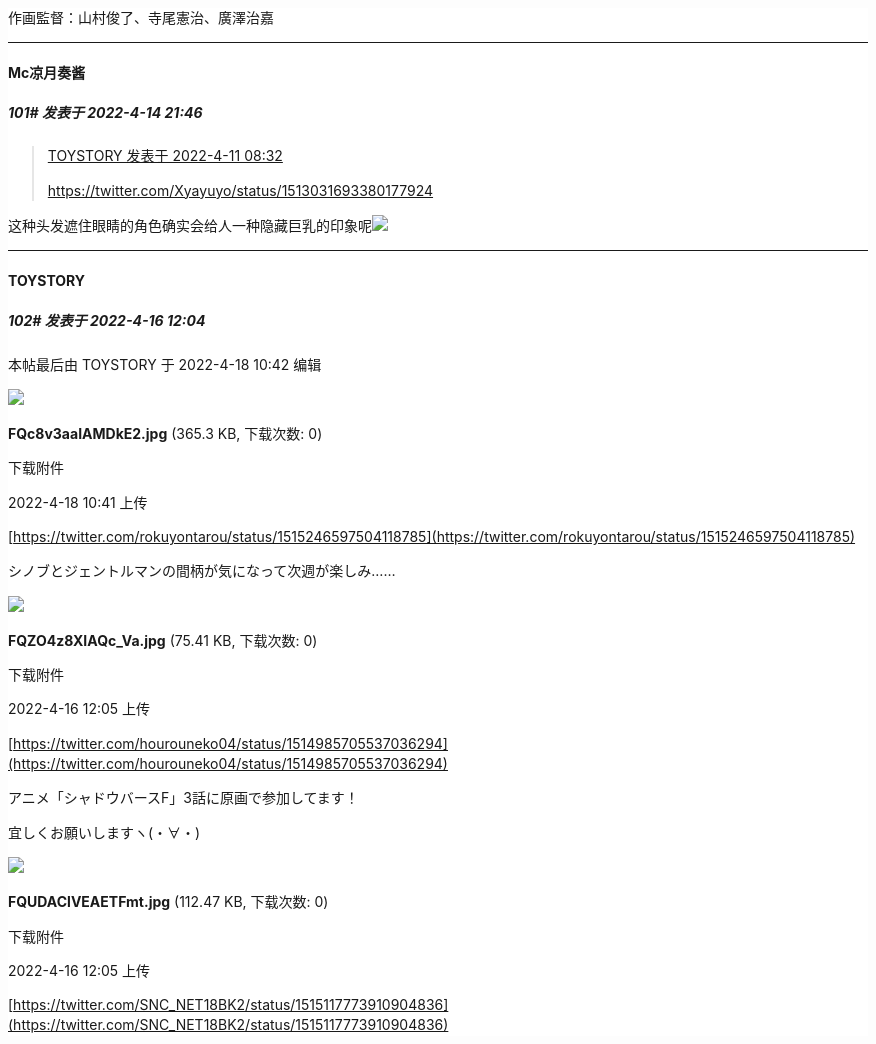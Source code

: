作画監督：山村俊了、寺尾憲治、廣澤治嘉

*****

####  Mc凉月奏酱  
##### 101#       发表于 2022-4-14 21:46

<blockquote><a href="httphttps://bbs.saraba1st.com/2b/forum.php?mod=redirect&amp;goto=findpost&amp;pid=55399689&amp;ptid=2030410" target="_blank">TOYSTORY 发表于 2022-4-11 08:32</a>

https://twitter.com/Xyayuyo/status/1513031693380177924</blockquote>
这种头发遮住眼睛的角色确实会给人一种隐藏巨乳的印象呢<img src="https://static.saraba1st.com/image/smiley/face2017/065.png" referrerpolicy="no-referrer">

*****

####  TOYSTORY  
##### 102#       发表于 2022-4-16 12:04

 本帖最后由 TOYSTORY 于 2022-4-18 10:42 编辑 

<img src="https://img.saraba1st.com/forum/202204/18/104153whh239jypyj9xjy5.jpg" referrerpolicy="no-referrer">

<strong>FQc8v3aaIAMDkE2.jpg</strong> (365.3 KB, 下载次数: 0)

下载附件

2022-4-18 10:41 上传

[https://twitter.com/rokuyontarou/status/1515246597504118785](https://twitter.com/rokuyontarou/status/1515246597504118785)

シノブとジェントルマンの間柄が気になって次週が楽しみ……

<img src="https://img.saraba1st.com/forum/202204/16/120515cfnngnffz3f3fvl6.jpg" referrerpolicy="no-referrer">

<strong>FQZO4z8XIAQc_Va.jpg</strong> (75.41 KB, 下载次数: 0)

下载附件

2022-4-16 12:05 上传

[https://twitter.com/hourouneko04/status/1514985705537036294](https://twitter.com/hourouneko04/status/1514985705537036294)

アニメ「シャドウバースF」3話に原画で参加してます！

宜しくお願いしますヽ(・∀・)

<img src="https://img.saraba1st.com/forum/202204/16/120526cxuag8rj6bx6ogap.jpg" referrerpolicy="no-referrer">

<strong>FQUDAClVEAETFmt.jpg</strong> (112.47 KB, 下载次数: 0)

下载附件

2022-4-16 12:05 上传

[https://twitter.com/SNC_NET18BK2/status/1515117773910904836](https://twitter.com/SNC_NET18BK2/status/1515117773910904836)
